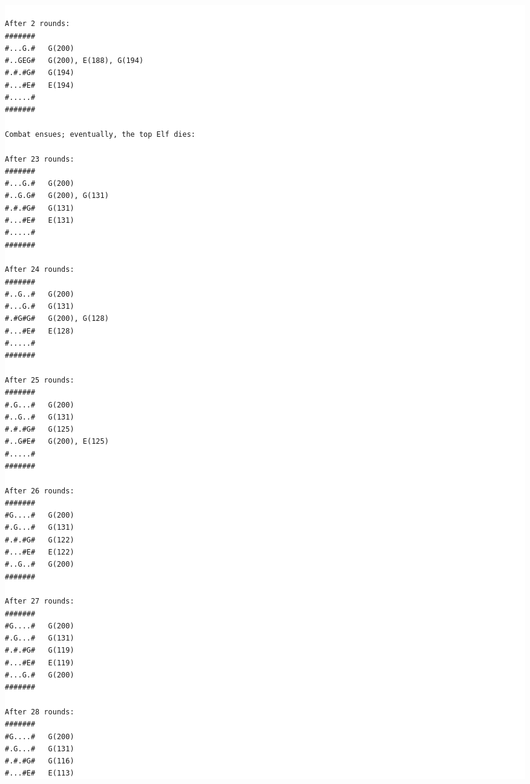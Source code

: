   ```
  
  After 2 rounds:
  #######   
  #...G.#   G(200)
  #..GEG#   G(200), E(188), G(194)
  #.#.#G#   G(194)
  #...#E#   E(194)
  #.....#   
  #######   
  
  Combat ensues; eventually, the top Elf dies:
  
  After 23 rounds:
  #######   
  #...G.#   G(200)
  #..G.G#   G(200), G(131)
  #.#.#G#   G(131)
  #...#E#   E(131)
  #.....#   
  #######   
  
  After 24 rounds:
  #######   
  #..G..#   G(200)
  #...G.#   G(131)
  #.#G#G#   G(200), G(128)
  #...#E#   E(128)
  #.....#   
  #######   
  
  After 25 rounds:
  #######   
  #.G...#   G(200)
  #..G..#   G(131)
  #.#.#G#   G(125)
  #..G#E#   G(200), E(125)
  #.....#   
  #######   
  
  After 26 rounds:
  #######   
  #G....#   G(200)
  #.G...#   G(131)
  #.#.#G#   G(122)
  #...#E#   E(122)
  #..G..#   G(200)
  #######   
  
  After 27 rounds:
  #######   
  #G....#   G(200)
  #.G...#   G(131)
  #.#.#G#   G(119)
  #...#E#   E(119)
  #...G.#   G(200)
  #######   
  
  After 28 rounds:
  #######   
  #G....#   G(200)
  #.G...#   G(131)
  #.#.#G#   G(116)
  #...#E#   E(113)
  ```